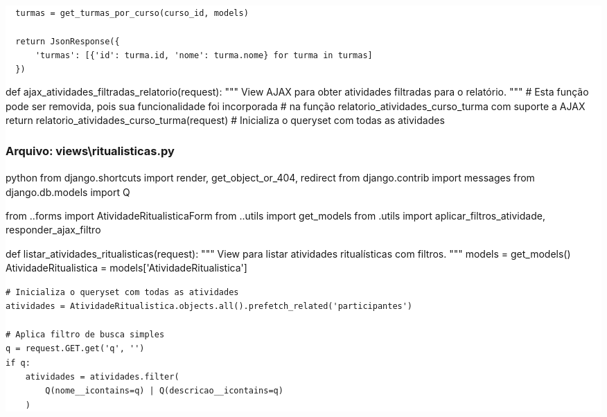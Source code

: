       turmas = get_turmas_por_curso(curso_id, models)
    
      return JsonResponse({
          'turmas': [{'id': turma.id, 'nome': turma.nome} for turma in turmas]
      })


  def ajax_atividades_filtradas_relatorio(request):
      """
      View AJAX para obter atividades filtradas para o relatório.
      """
      # Esta função pode ser removida, pois sua funcionalidade foi incorporada
      # na função relatorio_atividades_curso_turma com suporte a AJAX
      return relatorio_atividades_curso_turma(request)
    # Inicializa o queryset com todas as atividades



### Arquivo: views\ritualisticas.py

python
from django.shortcuts import render, get_object_or_404, redirect
from django.contrib import messages
from django.db.models import Q

from ..forms import AtividadeRitualisticaForm
from ..utils import get_models
from .utils import aplicar_filtros_atividade, responder_ajax_filtro

def listar_atividades_ritualisticas(request):
    """
    View para listar atividades ritualísticas com filtros.
    """
    models = get_models()
    AtividadeRitualistica = models['AtividadeRitualistica']
    
    # Inicializa o queryset com todas as atividades
    atividades = AtividadeRitualistica.objects.all().prefetch_related('participantes')
    
    # Aplica filtro de busca simples
    q = request.GET.get('q', '')
    if q:
        atividades = atividades.filter(
            Q(nome__icontains=q) | Q(descricao__icontains=q)
        )
    